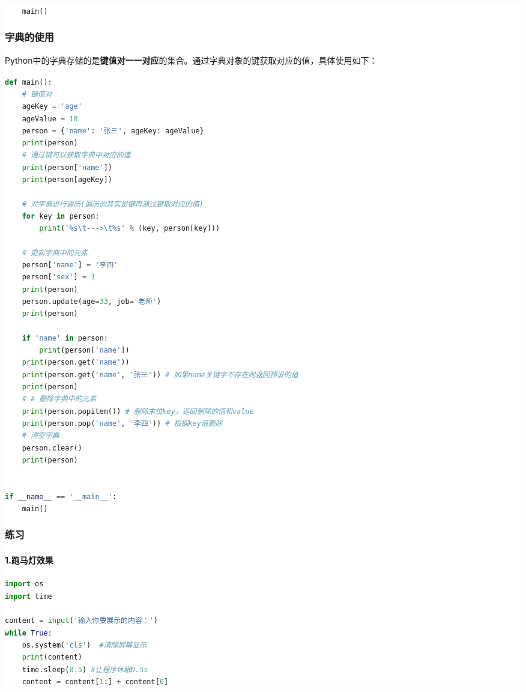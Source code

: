 ```python
	main()
```

### 字典的使用

Python中的字典存储的是**键值对一一对应**的集合。通过字典对象的键获取对应的值，具体使用如下：

```python
def main():
	# 键值对
	ageKey = 'age'
	ageValue = 18
	person = {'name': '张三', ageKey: ageValue}
	print(person)
	# 通过键可以获取字典中对应的值
	print(person['name'])
	print(person[ageKey])

	# 对字典进行遍历(遍历的其实是键再通过键取对应的值)
	for key in person:
		print('%s\t--->\t%s' % (key, person[key]))

	# 更新字典中的元素
	person['name'] = '李四'
	person['sex'] = 1
	print(person)
	person.update(age=33, job='老师')
	print(person)

	if 'name' in person:
		print(person['name'])
	print(person.get('name'))
	print(person.get('name', '张三')) # 如果name关键字不存在则返回预设的值
	print(person)
	# # 删除字典中的元素
	print(person.popitem()) # 删除末位key，返回删除的值和value
	print(person.pop('name', '李四')) # 根据key值删除
	# 清空字典
	person.clear()
	print(person)


if __name__ == '__main__':
	main()
```

### 练习

#### 1.跑马灯效果

```python
import os
import time

content = input('输入你要展示的内容：')
while True:
	os.system('cls')  #清除屏幕显示
	print(content)
	time.sleep(0.5) #让程序休眠0.5s
	content = content[1:] + content[0]
```
